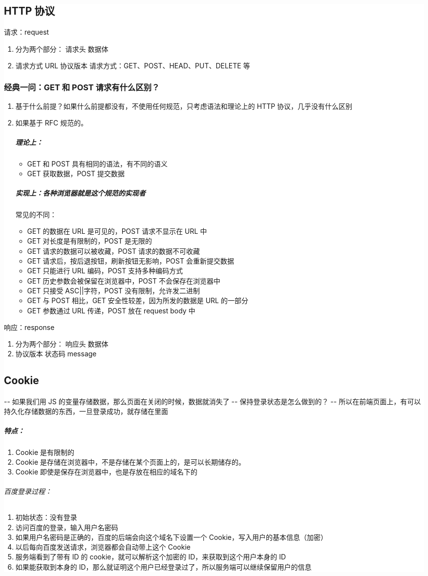 ## HTTP 协议

请求：request

1. 分为两个部分：
   请求头
   数据体

2. 请求方式 URL 协议版本
   请求方式：GET、POST、HEAD、PUT、DELETE 等

### 经典一问：GET 和 POST 请求有什么区别？

1. 基于什么前提？如果什么前提都没有，不使用任何规范，只考虑语法和理论上的 HTTP 协议，几乎没有什么区别

2. 如果基于 RFC 规范的。
   ##### 理论上：
   - GET 和 POST 具有相同的语法，有不同的语义
   - GET 获取数据，POST 提交数据
   ##### 实现上：各种浏览器就是这个规范的实现者
   常见的不同：
   - GET 的数据在 URL 是可见的，POST 请求不显示在 URL 中
   - GET 对长度是有限制的，POST 是无限的
   - GET 请求的数据可以被收藏，POST 请求的数据不可收藏
   - GET 请求后，按后退按钮，刷新按钮无影响，POST 会重新提交数据
   - GET 只能进行 URL 编码，POST 支持多种编码方式
   - GET 历史参数会被保留在浏览器中，POST 不会保存在浏览器中
   - GET 只接受 ASC||字符，POST 没有限制，允许发二进制
   - GET 与 POST 相比，GET 安全性较差，因为所发的数据是 URL 的一部分
   - GET 参数通过 URL 传递，POST 放在 request body 中

响应：response

1. 分为两个部分：
   响应头
   数据体
2. 协议版本 状态码 message

## Cookie

-- 如果我们用 JS 的变量存储数据，那么页面在关闭的时候，数据就消失了
-- 保持登录状态是怎么做到的？
-- 所以在前端页面上，有可以持久化存储数据的东西，一旦登录成功，就存储在里面

##### 特点：

1. Cookie 是有限制的
2. Cookie 是存储在浏览器中，不是存储在某个页面上的，是可以长期储存的。
3. Cookie 即使是保存在浏览器中，也是存放在相应的域名下的

###### 百度登录过程：

1. 初始状态：没有登录
2. 访问百度的登录，输入用户名密码
3. 如果用户名密码是正确的，百度的后端会向这个域名下设置一个 Cookie，写入用户的基本信息（加密）
4. 以后每向百度发送请求，浏览器都会自动带上这个 Cookie
5. 服务端看到了带有 ID 的 cookie，就可以解析这个加密的 ID，来获取到这个用户本身的 ID
6. 如果能获取到本身的 ID，那么就证明这个用户已经登录过了，所以服务端可以继续保留用户的信息
